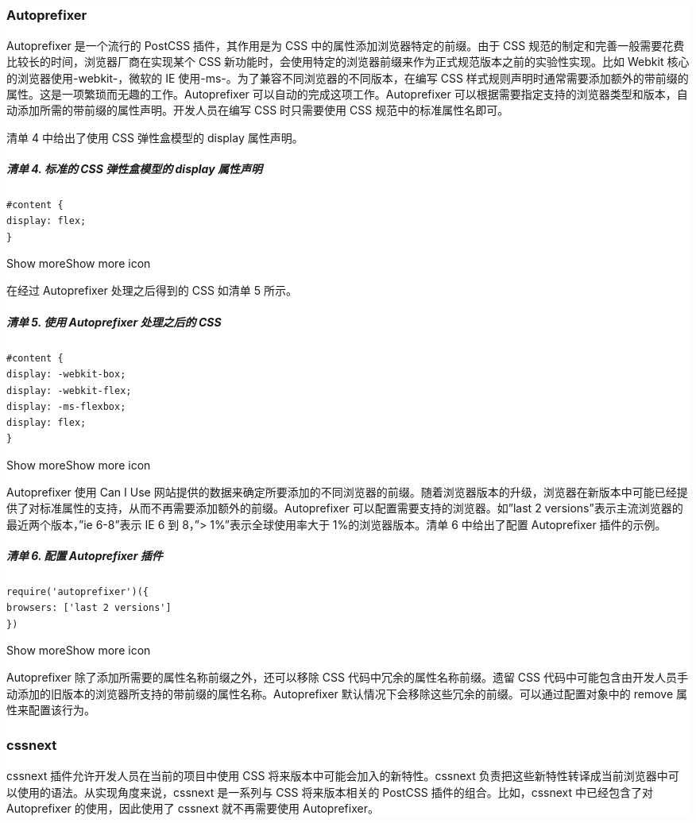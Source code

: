 ### Autoprefixer

Autoprefixer 是一个流行的 PostCSS 插件，其作用是为 CSS 中的属性添加浏览器特定的前缀。由于 CSS 规范的制定和完善一般需要花费比较长的时间，浏览器厂商在实现某个 CSS 新功能时，会使用特定的浏览器前缀来作为正式规范版本之前的实验性实现。比如 Webkit 核心的浏览器使用-webkit-，微软的 IE 使用-ms-。为了兼容不同浏览器的不同版本，在编写 CSS 样式规则声明时通常需要添加额外的带前缀的属性。这是一项繁琐而无趣的工作。Autoprefixer 可以自动的完成这项工作。Autoprefixer 可以根据需要指定支持的浏览器类型和版本，自动添加所需的带前缀的属性声明。开发人员在编写 CSS 时只需要使用 CSS 规范中的标准属性名即可。

清单 4 中给出了使用 CSS 弹性盒模型的 display 属性声明。

##### 清单 4\. 标准的 CSS 弹性盒模型的 display 属性声明

```
#content {
display: flex;
}

```

Show moreShow more icon

在经过 Autoprefixer 处理之后得到的 CSS 如清单 5 所示。

##### 清单 5\. 使用 Autoprefixer 处理之后的 CSS

```
#content {
display: -webkit-box;
display: -webkit-flex;
display: -ms-flexbox;
display: flex;
}

```

Show moreShow more icon

Autoprefixer 使用 Can I Use 网站提供的数据来确定所要添加的不同浏览器的前缀。随着浏览器版本的升级，浏览器在新版本中可能已经提供了对标准属性的支持，从而不再需要添加额外的前缀。Autoprefixer 可以配置需要支持的浏览器。如”last 2 versions”表示主流浏览器的最近两个版本，”ie 6-8”表示 IE 6 到 8，”> 1%”表示全球使用率大于 1%的浏览器版本。清单 6 中给出了配置 Autoprefixer 插件的示例。

##### 清单 6\. 配置 Autoprefixer 插件

```
require('autoprefixer')({
browsers: ['last 2 versions']
})

```

Show moreShow more icon

Autoprefixer 除了添加所需要的属性名称前缀之外，还可以移除 CSS 代码中冗余的属性名称前缀。遗留 CSS 代码中可能包含由开发人员手动添加的旧版本的浏览器所支持的带前缀的属性名称。Autoprefixer 默认情况下会移除这些冗余的前缀。可以通过配置对象中的 remove 属性来配置该行为。

### cssnext

cssnext 插件允许开发人员在当前的项目中使用 CSS 将来版本中可能会加入的新特性。cssnext 负责把这些新特性转译成当前浏览器中可以使用的语法。从实现角度来说，cssnext 是一系列与 CSS 将来版本相关的 PostCSS 插件的组合。比如，cssnext 中已经包含了对 Autoprefixer 的使用，因此使用了 cssnext 就不再需要使用 Autoprefixer。
